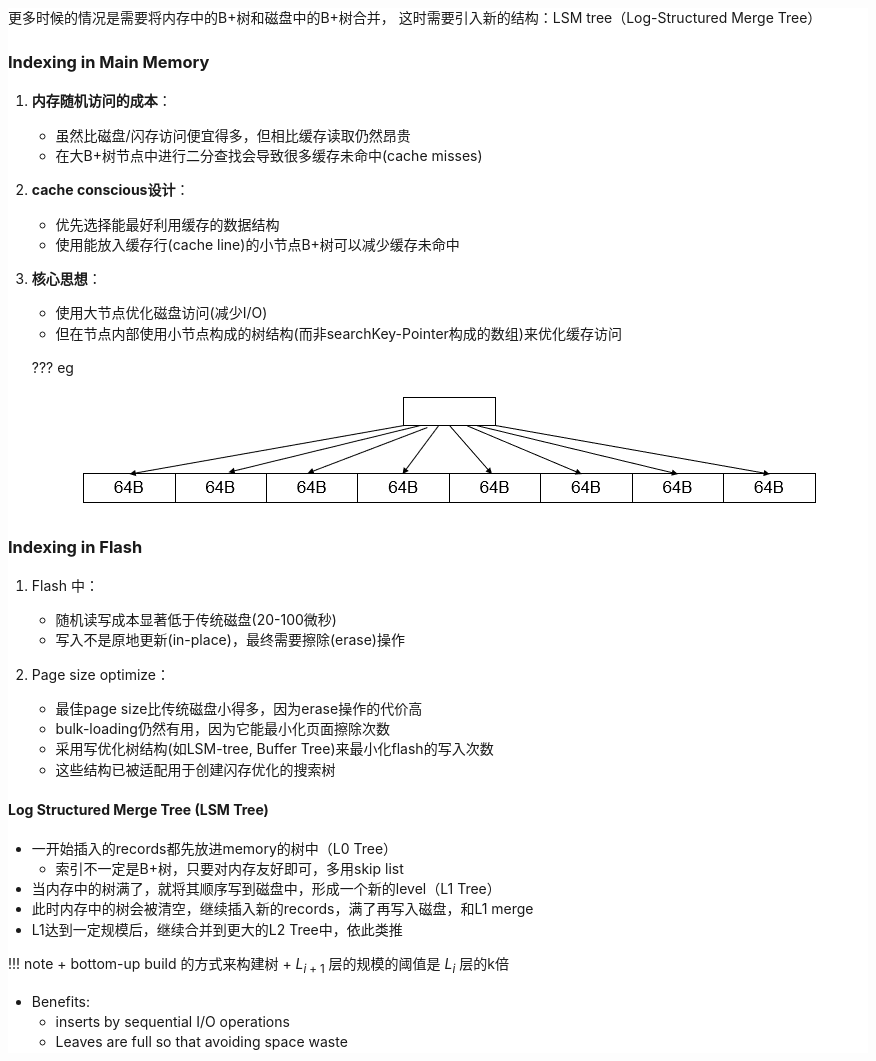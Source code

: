 更多时候的情况是需要将内存中的B+树和磁盘中的B+树合并，
这时需要引入新的结构：LSM tree（Log-Structured Merge Tree）

### Indexing in Main Memory

1. **内存随机访问的成本**：

    - 虽然比磁盘/闪存访问便宜得多，但相比缓存读取仍然昂贵
    - 在大B+树节点中进行二分查找会导致很多缓存未命中(cache misses)

2. **cache conscious设计**：

    - 优先选择能最好利用缓存的数据结构
    - 使用能放入缓存行(cache line)的小节点B+树可以减少缓存未命中

3. **核心思想**：

    - 使用大节点优化磁盘访问(减少I/O)
    - 但在节点内部使用小节点构成的树结构(而非searchKey-Pointer构成的数组)来优化缓存访问
    
    ??? eg 
        <center> ![](./fig/c14_6.png) </center>
        
### Indexing in Flash

1. Flash 中：
    - 随机读写成本显著低于传统磁盘(20-100微秒)
    - 写入不是原地更新(in-place)，最终需要擦除(erase)操作

2. Page size optimize：
    - 最佳page size比传统磁盘小得多，因为erase操作的代价高
    - bulk-loading仍然有用，因为它能最小化页面擦除次数
    - 采用写优化树结构(如LSM-tree, Buffer Tree)来最小化flash的写入次数
    - 这些结构已被适配用于创建闪存优化的搜索树

#### Log Structured Merge Tree (LSM Tree)

+ 一开始插入的records都先放进memory的树中（L0 Tree）
    + 索引不一定是B+树，只要对内存友好即可，多用skip list
+ 当内存中的树满了，就将其顺序写到磁盘中，形成一个新的level（L1 Tree）
+ 此时内存中的树会被清空，继续插入新的records，满了再写入磁盘，和L1 merge 
+ L1达到一定规模后，继续合并到更大的L2 Tree中，依此类推

!!! note 
    + bottom-up build 的方式来构建树
    + $L_{i+1}$ 层的规模的阈值是 $L_i$ 层的k倍

+ Benefits:
    + inserts by sequential I/O operations
    + Leaves are full so that avoiding space waste
